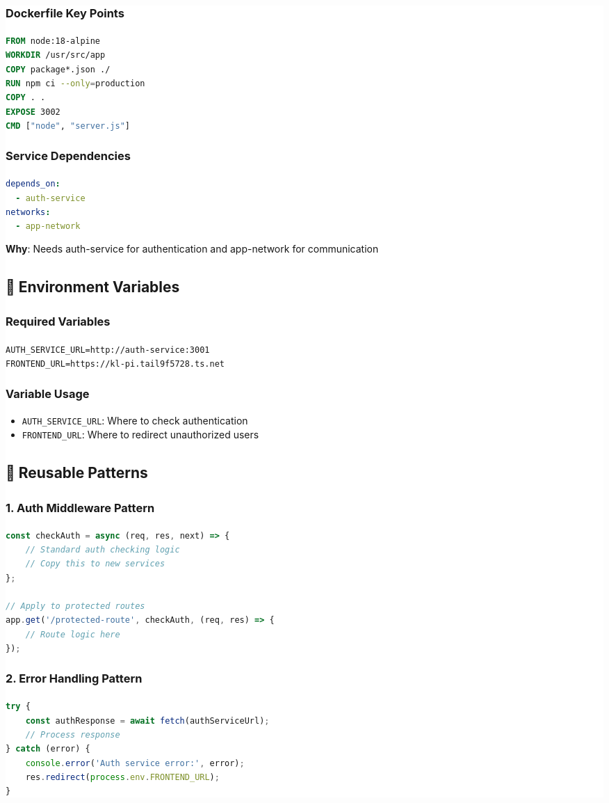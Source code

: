 ### Dockerfile Key Points
```dockerfile
FROM node:18-alpine
WORKDIR /usr/src/app
COPY package*.json ./
RUN npm ci --only=production
COPY . .
EXPOSE 3002
CMD ["node", "server.js"]
```

### Service Dependencies
```yaml
depends_on:
  - auth-service
networks:
  - app-network
```

**Why**: Needs auth-service for authentication and app-network for communication

## 🔧 Environment Variables

### Required Variables
```env
AUTH_SERVICE_URL=http://auth-service:3001
FRONTEND_URL=https://kl-pi.tail9f5728.ts.net
```

### Variable Usage
- `AUTH_SERVICE_URL`: Where to check authentication
- `FRONTEND_URL`: Where to redirect unauthorized users

## 🧩 Reusable Patterns

### 1. Auth Middleware Pattern
```javascript
const checkAuth = async (req, res, next) => {
    // Standard auth checking logic
    // Copy this to new services
};

// Apply to protected routes
app.get('/protected-route', checkAuth, (req, res) => {
    // Route logic here
});
```

### 2. Error Handling Pattern
```javascript
try {
    const authResponse = await fetch(authServiceUrl);
    // Process response
} catch (error) {
    console.error('Auth service error:', error);
    res.redirect(process.env.FRONTEND_URL);
}
```
